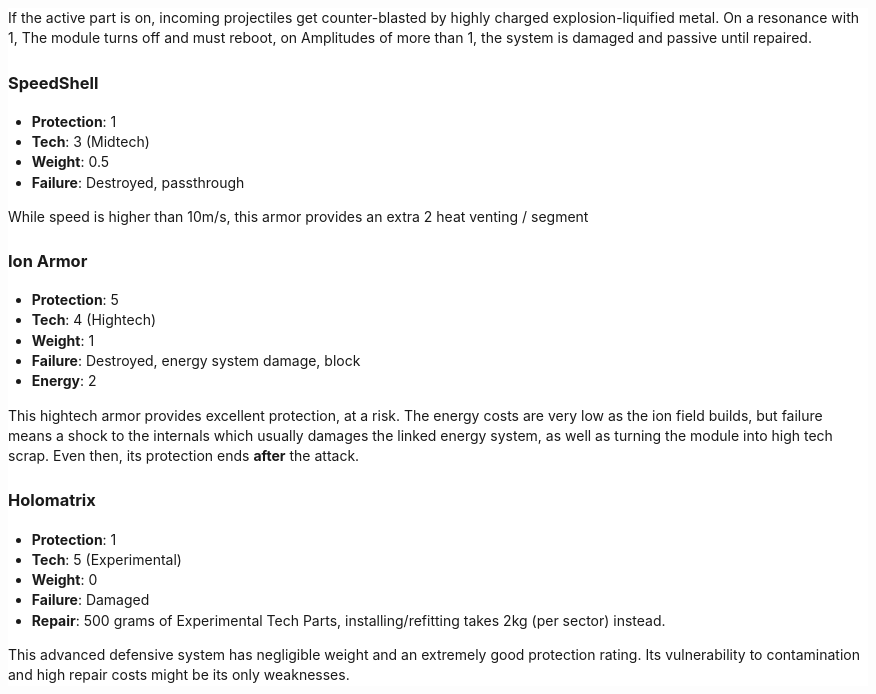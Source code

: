 If the active part is on, incoming projectiles get counter-blasted by highly charged explosion-liquified metal.
On a resonance with 1, The module turns off and must reboot, on Amplitudes of more than 1, the system is damaged and passive until repaired.

### SpeedShell  
- **Protection**: 1  
- **Tech**: 3 (Midtech)  
- **Weight**: 0.5  
- **Failure**: Destroyed, passthrough  

While speed is higher than 10m/s, this armor provides an extra 2 heat venting / segment 


### Ion Armor  
- **Protection**: 5  
- **Tech**: 4 (Hightech)  
- **Weight**: 1  
- **Failure**: Destroyed, energy system damage, block  
- **Energy**: 2

This hightech armor provides excellent protection, at a risk. The energy costs are very low as the ion field builds, but failure means a shock to the internals which usually damages the linked energy system, as well as turning the module into high tech scrap. Even then, its protection ends **after** the attack.


### Holomatrix  
- **Protection**: 1  
- **Tech**: 5 (Experimental)  
- **Weight**: 0  
- **Failure**: Damaged  
- **Repair**: 500 grams of Experimental Tech Parts, installing/refitting takes 2kg (per sector) instead.

This advanced defensive system has negligible weight and an extremely good protection rating. Its vulnerability to contamination and high repair costs might be its only weaknesses.
